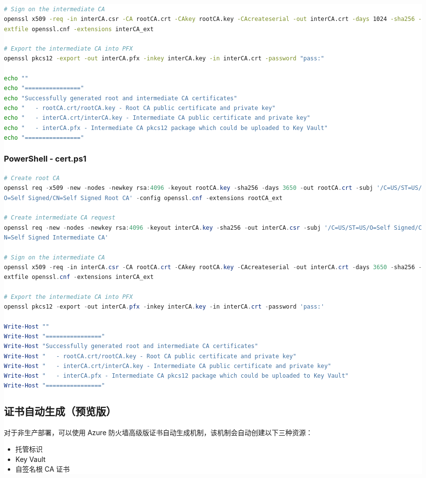 ```bash
# Sign on the intermediate CA
openssl x509 -req -in interCA.csr -CA rootCA.crt -CAkey rootCA.key -CAcreateserial -out interCA.crt -days 1024 -sha256 -extfile openssl.cnf -extensions interCA_ext

# Export the intermediate CA into PFX
openssl pkcs12 -export -out interCA.pfx -inkey interCA.key -in interCA.crt -password "pass:"

echo ""
echo "================"
echo "Successfully generated root and intermediate CA certificates"
echo "   - rootCA.crt/rootCA.key - Root CA public certificate and private key"
echo "   - interCA.crt/interCA.key - Intermediate CA public certificate and private key"
echo "   - interCA.pfx - Intermediate CA pkcs12 package which could be uploaded to Key Vault"
echo "================"
```

### <a name="powershell---certps1"></a>PowerShell - cert.ps1
```powershell
# Create root CA
openssl req -x509 -new -nodes -newkey rsa:4096 -keyout rootCA.key -sha256 -days 3650 -out rootCA.crt -subj '/C=US/ST=US/O=Self Signed/CN=Self Signed Root CA' -config openssl.cnf -extensions rootCA_ext

# Create intermediate CA request
openssl req -new -nodes -newkey rsa:4096 -keyout interCA.key -sha256 -out interCA.csr -subj '/C=US/ST=US/O=Self Signed/CN=Self Signed Intermediate CA'

# Sign on the intermediate CA
openssl x509 -req -in interCA.csr -CA rootCA.crt -CAkey rootCA.key -CAcreateserial -out interCA.crt -days 3650 -sha256 -extfile openssl.cnf -extensions interCA_ext

# Export the intermediate CA into PFX
openssl pkcs12 -export -out interCA.pfx -inkey interCA.key -in interCA.crt -password 'pass:'

Write-Host ""
Write-Host "================"
Write-Host "Successfully generated root and intermediate CA certificates"
Write-Host "   - rootCA.crt/rootCA.key - Root CA public certificate and private key"
Write-Host "   - interCA.crt/interCA.key - Intermediate CA public certificate and private key"
Write-Host "   - interCA.pfx - Intermediate CA pkcs12 package which could be uploaded to Key Vault"
Write-Host "================"

```

## <a name="certificate-auto-generation-preview"></a>证书自动生成（预览版）

对于非生产部署，可以使用 Azure 防火墙高级版证书自动生成机制，该机制会自动创建以下三种资源：

- 托管标识
- Key Vault
- 自签名根 CA 证书
